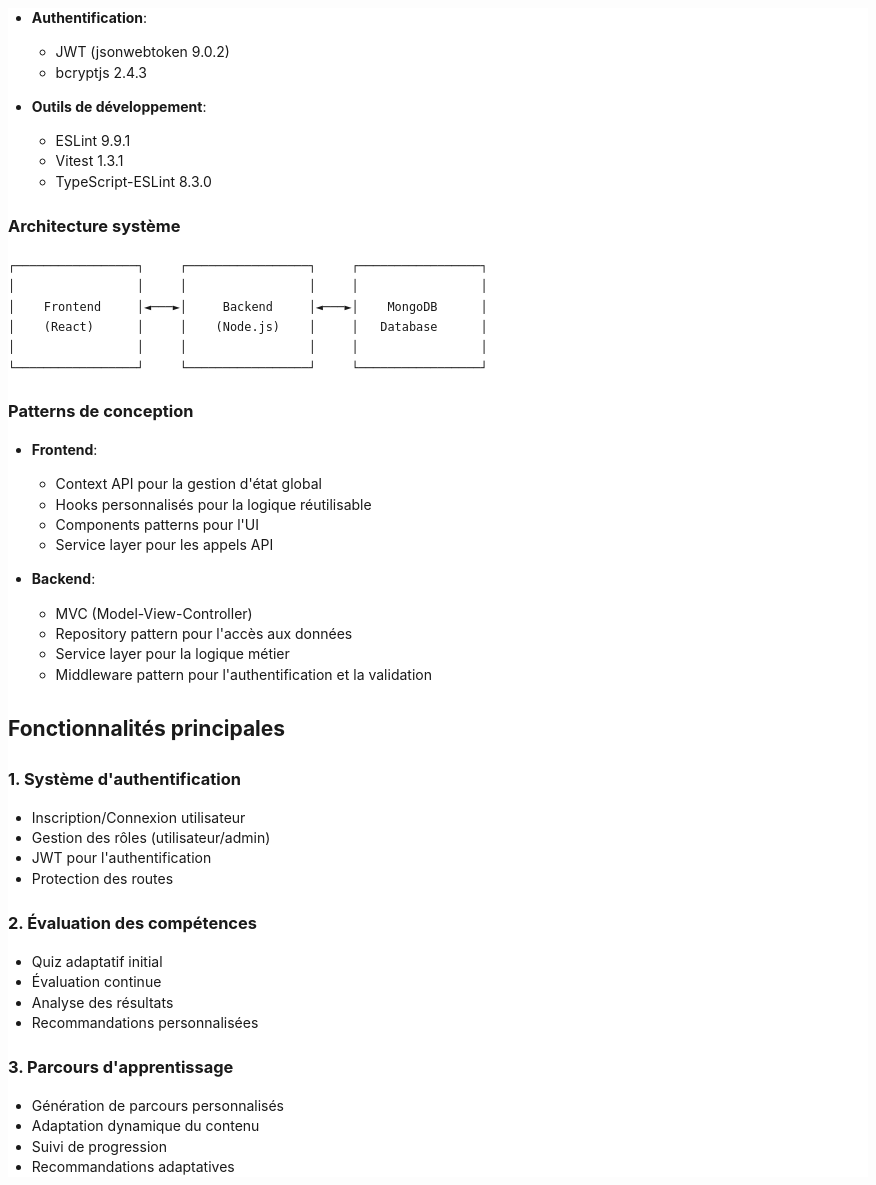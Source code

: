 - **Authentification**:
  - JWT (jsonwebtoken 9.0.2)
  - bcryptjs 2.4.3

- **Outils de développement**:
  - ESLint 9.9.1
  - Vitest 1.3.1
  - TypeScript-ESLint 8.3.0

### Architecture système
```
┌─────────────────┐     ┌─────────────────┐     ┌─────────────────┐
│                 │     │                 │     │                 │
│    Frontend     │◄───►│     Backend     │◄───►│    MongoDB      │
│    (React)      │     │    (Node.js)    │     │   Database      │
│                 │     │                 │     │                 │
└─────────────────┘     └─────────────────┘     └─────────────────┘
```

### Patterns de conception
- **Frontend**:
  - Context API pour la gestion d'état global
  - Hooks personnalisés pour la logique réutilisable
  - Components patterns pour l'UI
  - Service layer pour les appels API

- **Backend**:
  - MVC (Model-View-Controller)
  - Repository pattern pour l'accès aux données
  - Service layer pour la logique métier
  - Middleware pattern pour l'authentification et la validation

## Fonctionnalités principales

### 1. Système d'authentification
- Inscription/Connexion utilisateur
- Gestion des rôles (utilisateur/admin)
- JWT pour l'authentification
- Protection des routes

### 2. Évaluation des compétences
- Quiz adaptatif initial
- Évaluation continue
- Analyse des résultats
- Recommandations personnalisées

### 3. Parcours d'apprentissage
- Génération de parcours personnalisés
- Adaptation dynamique du contenu
- Suivi de progression
- Recommandations adaptatives

